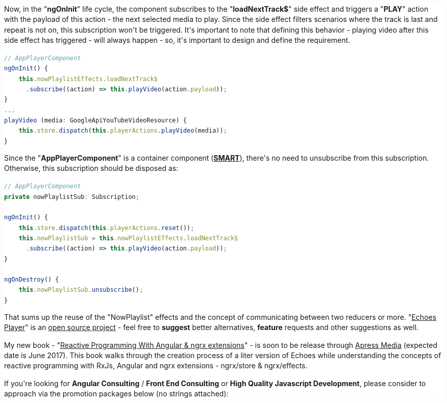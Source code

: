 Now, in the "**ngOnInit**" life cycle, the component subscribes to the "**loadNextTrack\$**" side effect and triggers a "**PLAY**" action with the payload of this action - the next selected media to play. Since the side effect filters scenarios where the track is last and repeat is not on, this subscription won't be triggered. It's important to note that defining this behavior - playing video after this side effect has triggered - will always happen - so, it's important to design and define the requirement.

```typescript
// AppPlayerComponent
ngOnInit() {
    this.nowPlaylistEffects.loadNextTrack$
      .subscribe((action) => this.playVideo(action.payload));
}
...
playVideo (media: GoogleApiYouTubeVideoResource) {
    this.store.dispatch(this.playerActions.playVideo(media));
}

```

Since the "**AppPlayerComponent**" is a container component (<a href="https://medium.com/@dan_abramov/smart-and-dumb-components-7ca2f9a7c7d0" target="_blank" rel="noopener noreferrer"><strong>SMART</strong></a>), there's no need to unsubscribe from this subscription. Otherwise, this subscription should be disposed as:

```typescript
// AppPlayerComponent
private nowPlaylistSub: Subscription;

ngOnInit() {
    this.store.dispatch(this.playerActions.reset());
    this.nowPlaylistSub = this.nowPlaylistEffects.loadNextTrack$
      .subscribe((action) => this.playVideo(action.payload));
}

ngOnDestroy() {
    this.nowPlaylistSub.unsubscribe();
}
```

That sums up the reuse of the "NowPlaylist" effects and the concept of communicating between two reducers or more. "<a href="https://echoesplayer.netlify.app/" target="_blank" rel="noopener noreferrer">Echoes Player</a>" is an <a href="http://github.com/orizens/echoes-player" target="_blank" rel="noopener noreferrer">open source project</a> - feel free to **suggest** better alternatives, **feature** requests and other suggestions as well.

My new book - "<a href="http://amazon.com/Reactive-Programming-Angular-ngrx-Extensions/dp/1484226194/ref=sr_1_1?ie=UTF8&qid=1492519061&sr=8-1&keywords=reactive+programming+with+angular" target="_blank" rel="noopener noreferrer">Reactive Programming With Angular & ngrx extensions</a>" - is soon to be release through <a href="//link.springer.com/book/10.1007/978-1-4842-2620-9" target="_blank" rel="noopener noreferrer">Apress Media</a> (expected date is June 2017). This book walks through the creation process of a liter version of Echoes while understanding the concepts of reactive programming with RxJs, Angular and ngrx extensions - ngrx/store & ngrx/effects.

If you're looking for **Angular Consulting** / **Front End Consulting** or **High Quality Javascript Development**, please consider to approach via the promotion packages below (no strings attached):
